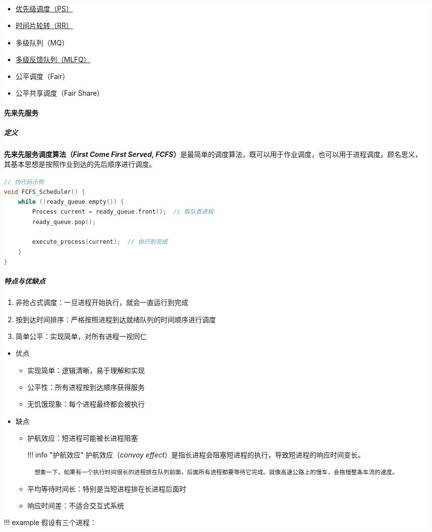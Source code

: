 - [优先级调度（PS）](#优先级调度)

- [时间片轮转（RR）](#时间片轮转调度)

- 多级队列（MQ）

- [多级反馈队列（MLFQ）](#多级反馈队列调度)

- 公平调度（Fair）

- 公平共享调度（Fair Share）

#### 先来先服务

##### 定义

<strong>先来先服务调度算法（*First Come First Served, FCFS*）</strong>是最简单的调度算法，既可以用于作业调度，也可以用于进程调度。顾名思义，其基本思想是按照作业到达的先后顺序进行调度。

```cpp
// 伪代码示例
void FCFS_Scheduler() {
    while (!ready_queue.empty()) {
        Process current = ready_queue.front();  // 取队首进程
        ready_queue.pop();
        
        execute_process(current);  // 执行到完成
    }
}
```

##### 特点与优缺点

1. 非抢占式调度：一旦进程开始执行，就会一直运行到完成

2. 按到达时间排序：严格按照进程到达就绪队列的时间顺序进行调度

3. 简单公平：实现简单，对所有进程一视同仁

- 优点

    - 实现简单：逻辑清晰，易于理解和实现

    - 公平性：所有进程按到达顺序获得服务

    - 无饥饿现象：每个进程最终都会被执行

- 缺点

    - 护航效应：短进程可能被长进程阻塞

        !!! info "护航效应"
            护航效应（*convoy effect*）是指长进程会阻塞短进程的执行，导致短进程的响应时间变长。

            想象一下，如果有一个执行时间很长的进程排在队列前面，后面所有进程都要等待它完成。就像高速公路上的慢车，会拖慢整条车流的速度。

    - 平均等待时间长：特别是当短进程排在长进程后面时

    - 响应时间差：不适合交互式系统

!!! example
    假设有三个进程：
